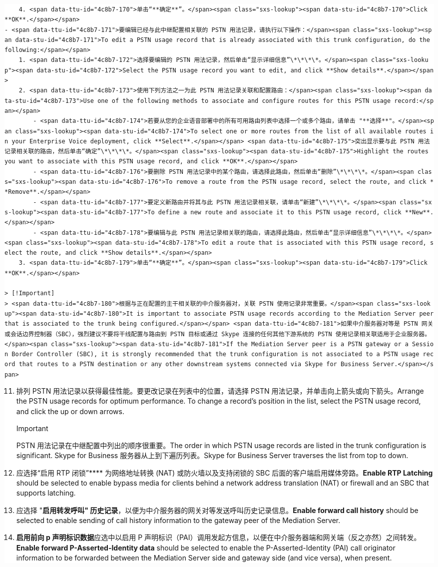         4. <span data-ttu-id="4c8b7-170">单击“**确定**”。</span><span class="sxs-lookup"><span data-stu-id="4c8b7-170">Click **OK**.</span></span>
    - <span data-ttu-id="4c8b7-171">要编辑已经与此中继配置相关联的 PSTN 用法记录，请执行以下操作：</span><span class="sxs-lookup"><span data-stu-id="4c8b7-171">To edit a PSTN usage record that is already associated with this trunk configuration, do the following:</span></span>
        1. <span data-ttu-id="4c8b7-172">选择要编辑的 PSTN 用法记录，然后单击“显示详细信息”\*\*\*\*。</span><span class="sxs-lookup"><span data-stu-id="4c8b7-172">Select the PSTN usage record you want to edit, and click **Show details**.</span></span>
        2. <span data-ttu-id="4c8b7-173">使用下列方法之一为此 PSTN 用法记录关联和配置路由：</span><span class="sxs-lookup"><span data-stu-id="4c8b7-173">Use one of the following methods to associate and configure routes for this PSTN usage record:</span></span>
            - <span data-ttu-id="4c8b7-174">若要从您的企业语音部署中的所有可用路由列表中选择一个或多个路由，请单击 "**选择**"。</span><span class="sxs-lookup"><span data-stu-id="4c8b7-174">To select one or more routes from the list of all available routes in your Enterprise Voice deployment, click **Select**.</span></span> <span data-ttu-id="4c8b7-175">突出显示要与此 PSTN 用法记录相关联的路由，然后单击“确定”\*\*\*\*。</span><span class="sxs-lookup"><span data-stu-id="4c8b7-175">Highlight the routes you want to associate with this PSTN usage record, and click **OK**.</span></span> 
            - <span data-ttu-id="4c8b7-176">要删除 PSTN 用法记录中的某个路由，请选择此路由，然后单击“删除”\*\*\*\*。</span><span class="sxs-lookup"><span data-stu-id="4c8b7-176">To remove a route from the PSTN usage record, select the route, and click **Remove**.</span></span>
            - <span data-ttu-id="4c8b7-177">要定义新路由并将其与此 PSTN 用法记录相关联，请单击“新建”\*\*\*\*。</span><span class="sxs-lookup"><span data-stu-id="4c8b7-177">To define a new route and associate it to this PSTN usage record, click **New**.</span></span> 
            - <span data-ttu-id="4c8b7-178">要编辑与此 PSTN 用法记录相关联的路由，请选择此路由，然后单击“显示详细信息”\*\*\*\*。</span><span class="sxs-lookup"><span data-stu-id="4c8b7-178">To edit a route that is associated with this PSTN usage record, select the route, and click **Show details**.</span></span> 
        3. <span data-ttu-id="4c8b7-179">单击“**确定**”。</span><span class="sxs-lookup"><span data-stu-id="4c8b7-179">Click **OK**.</span></span>

    > [!Important]
    > <span data-ttu-id="4c8b7-180">根据与正在配置的主干相关联的中介服务器对，关联 PSTN 使用记录非常重要。</span><span class="sxs-lookup"><span data-stu-id="4c8b7-180">It is important to associate PSTN usage records according to the Mediation Server peer that is associated to the trunk being configured.</span></span> <span data-ttu-id="4c8b7-181">如果中介服务器对等是 PSTN 网关或会话边界控制器（SBC），强烈建议不要将干线配置与路由到 PSTN 目标或通过 Skype 连接的任何其他下游系统的 PSTN 使用记录相关联适用于企业服务器。</span><span class="sxs-lookup"><span data-stu-id="4c8b7-181">If the Mediation Server peer is a PSTN gateway or a Session Border Controller (SBC), it is strongly recommended that the trunk configuration is not associated to a PSTN usage record that routes to a PSTN destination or any other downstream systems connected via Skype for Business Server.</span></span> 

11. <span data-ttu-id="4c8b7-p118">排列 PSTN 用法记录以获得最佳性能。要更改记录在列表中的位置，请选择 PSTN 用法记录，并单击向上箭头或向下箭头。</span><span class="sxs-lookup"><span data-stu-id="4c8b7-p118">Arrange the PSTN usage records for optimum performance. To change a record’s position in the list, select the PSTN usage record, and click the up or down arrows.</span></span>

    > [!Important]
    > <span data-ttu-id="4c8b7-184">PSTN 用法记录在中继配置中列出的顺序很重要。</span><span class="sxs-lookup"><span data-stu-id="4c8b7-184">The order in which PSTN usage records are listed in the trunk configuration is significant.</span></span> <span data-ttu-id="4c8b7-185">Skype for Business 服务器从上到下遍历列表。</span><span class="sxs-lookup"><span data-stu-id="4c8b7-185">Skype for Business Server traverses the list from top to down.</span></span> 

12. <span data-ttu-id="4c8b7-186">应选择“启用 RTP 闭锁”\*\*\*\* 为网络地址转换 (NAT) 或防火墙以及支持闭锁的 SBC 后面的客户端启用媒体旁路。</span><span class="sxs-lookup"><span data-stu-id="4c8b7-186">**Enable RTP Latching** should be selected to enable bypass media for clients behind a network address translation (NAT) or firewall and an SBC that supports latching.</span></span>
13. <span data-ttu-id="4c8b7-187">应选择 "**启用转发呼叫" 历史记录**，以便为中介服务器的网关对等发送呼叫历史记录信息。</span><span class="sxs-lookup"><span data-stu-id="4c8b7-187">**Enable forward call history** should be selected to enable sending of call history information to the gateway peer of the Mediation Server.</span></span>
14. <span data-ttu-id="4c8b7-188">**启用前向 p 声明标识数据**应选中以启用 P 声明标识（PAI）调用发起方信息，以便在中介服务器端和网关端（反之亦然）之间转发。</span><span class="sxs-lookup"><span data-stu-id="4c8b7-188">**Enable forward P-Asserted-Identity data** should be selected to enable the P-Asserted-Identity (PAI) call originator information to be forwarded between the Mediation Server side and gateway side (and vice versa), when present.</span></span>